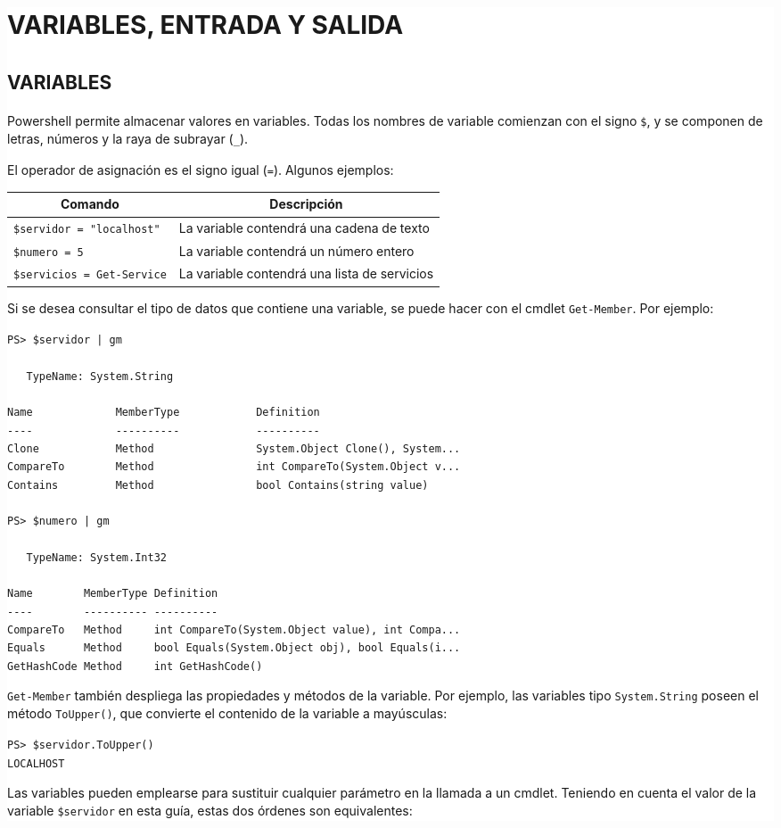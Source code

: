 # VARIABLES, ENTRADA Y SALIDA

## VARIABLES

Powershell permite almacenar valores en variables. Todas los nombres de variable
comienzan con el signo ``$``, y se componen de letras, números y la raya de
subrayar (``_``).

El operador de asignación es el signo igual (``=``). Algunos ejemplos:

Comando | Descripción
------- | -----------
``$servidor = "localhost"`` | La variable contendrá una cadena de texto
``$numero = 5``             | La variable contendrá un número entero
``$servicios = Get-Service`` | La variable contendrá una lista de servicios

Si se desea consultar el tipo de datos que contiene una variable, se puede
hacer con el cmdlet ``Get-Member``. Por ejemplo:

```console
PS> $servidor | gm

   TypeName: System.String

Name             MemberType            Definition
----             ----------            ----------
Clone            Method                System.Object Clone(), System...
CompareTo        Method                int CompareTo(System.Object v...
Contains         Method                bool Contains(string value)

PS> $numero | gm

   TypeName: System.Int32

Name        MemberType Definition
----        ---------- ----------
CompareTo   Method     int CompareTo(System.Object value), int Compa...
Equals      Method     bool Equals(System.Object obj), bool Equals(i...
GetHashCode Method     int GetHashCode()
```

``Get-Member`` también despliega las propiedades y métodos de la variable. Por
ejemplo, las variables tipo ``System.String`` poseen el método ``ToUpper()``, que
convierte el contenido de la variable a mayúsculas:

```console
PS> $servidor.ToUpper()
LOCALHOST
```

Las variables pueden emplearse para sustituir cualquier parámetro en la llamada
a un cmdlet. Teniendo en cuenta el valor de la variable ``$servidor`` en esta
guía, estas dos órdenes son equivalentes:
